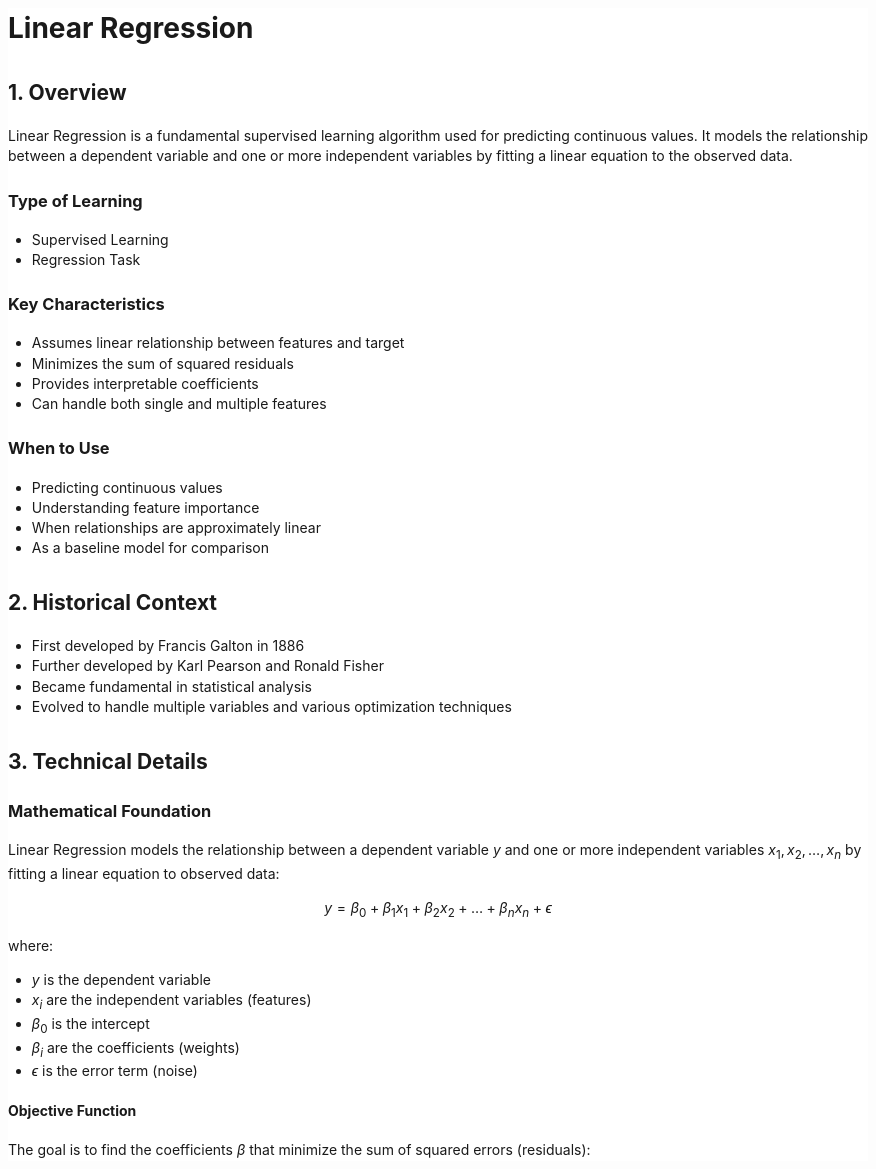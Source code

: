 # Linear Regression

## 1. Overview
Linear Regression is a fundamental supervised learning algorithm used for predicting continuous values. It models the relationship between a dependent variable and one or more independent variables by fitting a linear equation to the observed data.

### Type of Learning
- Supervised Learning
- Regression Task

### Key Characteristics
- Assumes linear relationship between features and target
- Minimizes the sum of squared residuals
- Provides interpretable coefficients
- Can handle both single and multiple features

### When to Use
- Predicting continuous values
- Understanding feature importance
- When relationships are approximately linear
- As a baseline model for comparison

## 2. Historical Context
- First developed by Francis Galton in 1886
- Further developed by Karl Pearson and Ronald Fisher
- Became fundamental in statistical analysis
- Evolved to handle multiple variables and various optimization techniques

## 3. Technical Details

### Mathematical Foundation

Linear Regression models the relationship between a dependent variable $y$ and one or more independent variables $x_1, x_2, \ldots, x_n$ by fitting a linear equation to observed data:

$$
y = \beta_0 + \beta_1 x_1 + \beta_2 x_2 + \dots + \beta_n x_n + \epsilon
$$

where:
- $y$ is the dependent variable
- $x_i$ are the independent variables (features)
- $\beta_0$ is the intercept
- $\beta_i$ are the coefficients (weights)
- $\epsilon$ is the error term (noise)

#### Objective Function
The goal is to find the coefficients $\beta$ that minimize the sum of squared errors (residuals):
